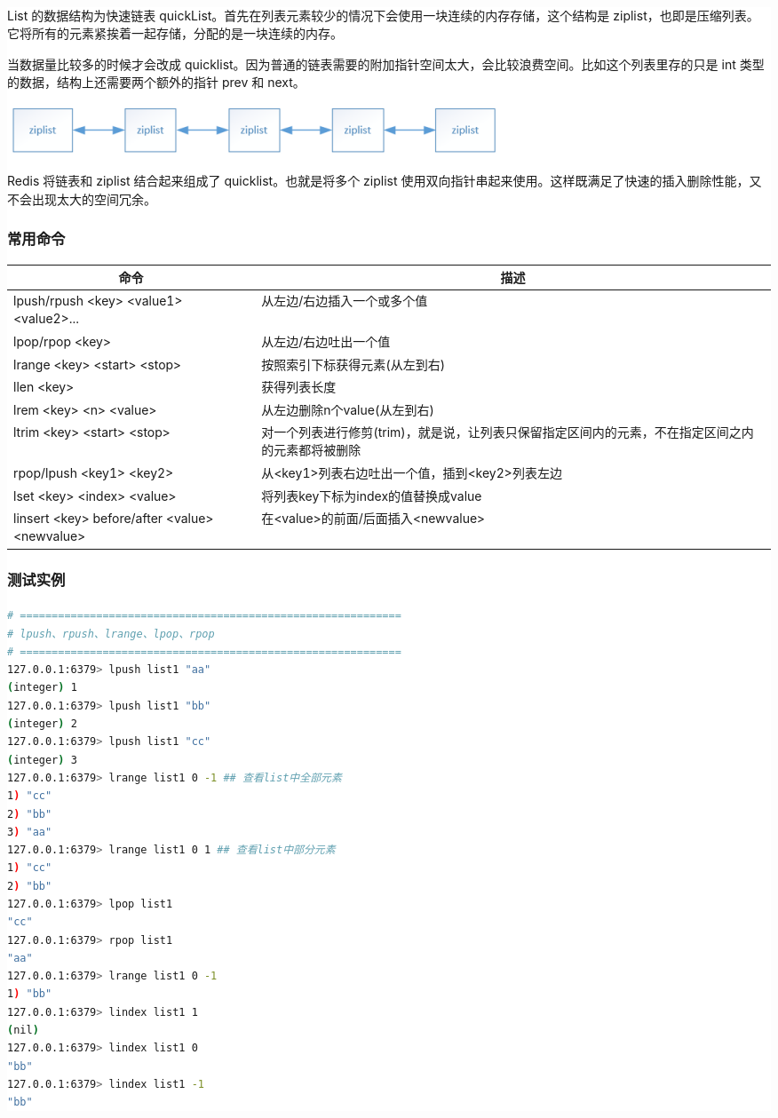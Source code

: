 List 的数据结构为快速链表 quickList。首先在列表元素较少的情况下会使用一块连续的内存存储，这个结构是 ziplist，也即是压缩列表。它将所有的元素紧挨着一起存储，分配的是一块连续的内存。

当数据量比较多的时候才会改成 quicklist。因为普通的链表需要的附加指针空间太大，会比较浪费空间。比如这个列表里存的只是 int 类型的数据，结构上还需要两个额外的指针 prev 和 next。

![03.png](/static/images/20210817/03.png)

Redis 将链表和 ziplist 结合起来组成了 quicklist。也就是将多个 ziplist 使用双向指针串起来使用。这样既满足了快速的插入删除性能，又不会出现太大的空间冗余。

### 常用命令

| 命令                                          | 描述                                                         |
| --------------------------------------------- | ------------------------------------------------------------ |
| lpush/rpush \<key> \<value1> \<value2>...        | 从左边/右边插入一个或多个值                                  |
| lpop/rpop \<key>                               | 从左边/右边吐出一个值                                        |
| lrange \<key> \<start> \<stop>                   | 按照索引下标获得元素(从左到右)                               |
| llen \<key>                                    | 获得列表长度                                                 |
| lrem \<key> \<n> \<value>                        | 从左边删除n个value(从左到右)                                 |
| ltrim \<key> \<start> \<stop>                    | 对一个列表进行修剪(trim)，就是说，让列表只保留指定区间内的元素，不在指定区间之内的元素都将被删除 |
| rpop/lpush \<key1> \<key2>                       | 从\<key1>列表右边吐出一个值，插到\<key2>列表左边               |
| lset \<key> \<index> \<value>                    | 将列表key下标为index的值替换成value                          |
| linsert \<key> before/after \<value> \<newvalue> | 在\<value>的前面/后面插入\<newvalue>                           |

### 测试实例

```bash
# ============================================================
# lpush、rpush、lrange、lpop、rpop
# ============================================================
127.0.0.1:6379> lpush list1 "aa"
(integer) 1
127.0.0.1:6379> lpush list1 "bb"
(integer) 2
127.0.0.1:6379> lpush list1 "cc"
(integer) 3
127.0.0.1:6379> lrange list1 0 -1 ## 查看list中全部元素
1) "cc"
2) "bb"
3) "aa"
127.0.0.1:6379> lrange list1 0 1 ## 查看list中部分元素
1) "cc"
2) "bb"
127.0.0.1:6379> lpop list1
"cc"
127.0.0.1:6379> rpop list1
"aa"
127.0.0.1:6379> lrange list1 0 -1
1) "bb"
127.0.0.1:6379> lindex list1 1
(nil)
127.0.0.1:6379> lindex list1 0
"bb"
127.0.0.1:6379> lindex list1 -1
"bb"

```